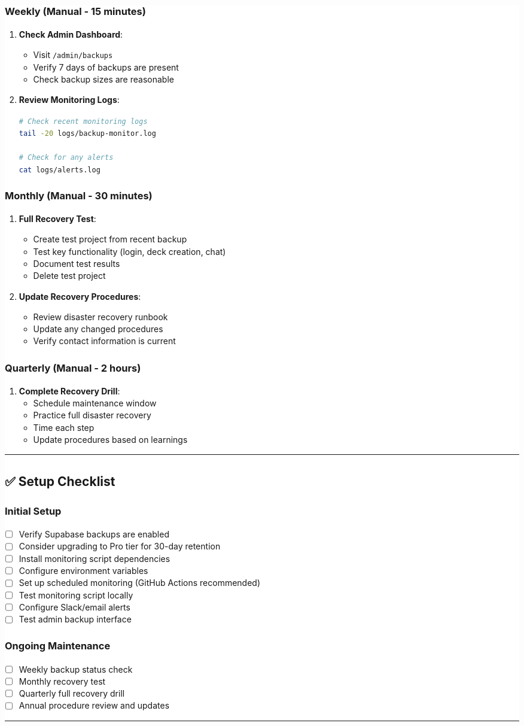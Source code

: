 ### Weekly (Manual - 15 minutes)
1. **Check Admin Dashboard**:
   - Visit `/admin/backups`
   - Verify 7 days of backups are present
   - Check backup sizes are reasonable

2. **Review Monitoring Logs**:
   ```bash
   # Check recent monitoring logs
   tail -20 logs/backup-monitor.log
   
   # Check for any alerts
   cat logs/alerts.log
   ```

### Monthly (Manual - 30 minutes)
1. **Full Recovery Test**:
   - Create test project from recent backup
   - Test key functionality (login, deck creation, chat)
   - Document test results
   - Delete test project

2. **Update Recovery Procedures**:
   - Review disaster recovery runbook
   - Update any changed procedures
   - Verify contact information is current

### Quarterly (Manual - 2 hours)
1. **Complete Recovery Drill**:
   - Schedule maintenance window
   - Practice full disaster recovery
   - Time each step
   - Update procedures based on learnings

---

## ✅ Setup Checklist

### Initial Setup
- [ ] Verify Supabase backups are enabled
- [ ] Consider upgrading to Pro tier for 30-day retention
- [ ] Install monitoring script dependencies
- [ ] Configure environment variables
- [ ] Set up scheduled monitoring (GitHub Actions recommended)
- [ ] Test monitoring script locally
- [ ] Configure Slack/email alerts
- [ ] Test admin backup interface

### Ongoing Maintenance
- [ ] Weekly backup status check
- [ ] Monthly recovery test
- [ ] Quarterly full recovery drill
- [ ] Annual procedure review and updates

---